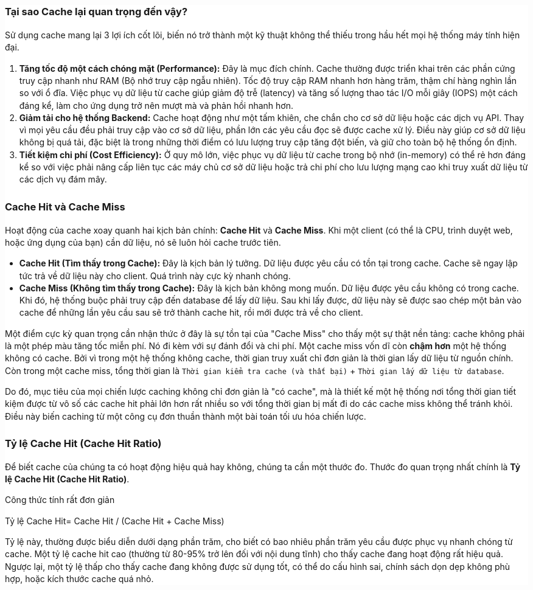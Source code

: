 ### Tại sao Cache lại quan trọng đến vậy?

Sử dụng cache mang lại 3 lợi ích cốt lõi, biến nó trở thành một kỹ thuật không thể thiếu trong hầu hết mọi hệ thống máy tính hiện đại.

1. **Tăng tốc độ một cách chóng mặt (Performance):** Đây là mục đích chính. Cache thường được triển khai trên các phần cứng truy cập nhanh như RAM (Bộ nhớ truy cập ngẫu nhiên). Tốc độ truy cập RAM nhanh hơn hàng trăm, thậm chí hàng nghìn lần so với ổ đĩa. Việc phục vụ dữ liệu từ cache giúp giảm độ trễ (latency) và tăng số lượng thao tác I/O mỗi giây (IOPS) một cách đáng kể, làm cho ứng dụng trở nên mượt mà và phản hồi nhanh hơn.
2. **Giảm tải cho hệ thống Backend:** Cache hoạt động như một tấm khiên, che chắn cho cơ sở dữ liệu hoặc các dịch vụ API. Thay vì mọi yêu cầu đều phải truy cập vào cơ sở dữ liệu, phần lớn các yêu cầu đọc sẽ được cache xử lý. Điều này giúp cơ sở dữ liệu không bị quá tải, đặc biệt là trong những thời điểm có lưu lượng truy cập tăng đột biến, và giữ cho toàn bộ hệ thống ổn định.
3. **Tiết kiệm chi phí (Cost Efficiency):** Ở quy mô lớn, việc phục vụ dữ liệu từ cache trong bộ nhớ (in-memory) có thể rẻ hơn đáng kể so với việc phải nâng cấp liên tục các máy chủ cơ sở dữ liệu hoặc trả chi phí cho lưu lượng mạng cao khi truy xuất dữ liệu từ các dịch vụ đám mây.

### Cache Hit và Cache Miss

Hoạt động của cache xoay quanh hai kịch bản chính: **Cache Hit** và **Cache Miss**. Khi một client (có thể là CPU, trình duyệt web, hoặc ứng dụng của bạn) cần dữ liệu, nó sẽ luôn hỏi cache trước tiên.

-   **Cache Hit (Tìm thấy trong Cache):** Đây là kịch bản lý tưởng. Dữ liệu được yêu cầu có tồn tại trong cache. Cache sẽ ngay lập tức trả về dữ liệu này cho client. Quá trình này cực kỳ nhanh chóng.
-   **Cache Miss (Không tìm thấy trong Cache):** Đây là kịch bản không mong muốn. Dữ liệu được yêu cầu không có trong cache. Khi đó, hệ thống buộc phải truy cập đến database để lấy dữ liệu. Sau khi lấy được, dữ liệu này sẽ được sao chép một bản vào cache để những lần yêu cầu sau sẽ trở thành cache hit, rồi mới được trả về cho client.

Một điểm cực kỳ quan trọng cần nhận thức ở đây là sự tồn tại của "Cache Miss" cho thấy một sự thật nền tảng: cache không phải là một phép màu tăng tốc miễn phí. Nó đi kèm với sự đánh đổi và chi phí. Một cache miss vốn dĩ còn **chậm hơn** một hệ thống không có cache. Bởi vì trong một hệ thống không cache, thời gian truy xuất chỉ đơn giản là thời gian lấy dữ liệu từ nguồn chính. Còn trong một cache miss, tổng thời gian là `Thời gian kiểm tra cache (và thất bại)` + `Thời gian lấy dữ liệu từ database`.

Do đó, mục tiêu của mọi chiến lược caching không chỉ đơn giản là "có cache", mà là thiết kế một hệ thống nơi tổng thời gian tiết kiệm được từ vô số các cache hit phải lớn hơn rất nhiều so với tổng thời gian bị mất đi do các cache miss không thể tránh khỏi. Điều này biến caching từ một công cụ đơn thuần thành một bài toán tối ưu hóa chiến lược.

### Tỷ lệ Cache Hit (Cache Hit Ratio)

Để biết cache của chúng ta có hoạt động hiệu quả hay không, chúng ta cần một thước đo. Thước đo quan trọng nhất chính là **Tỷ lệ Cache Hit (Cache Hit Ratio)**.

Công thức tính rất đơn giản

Tỷ lệ Cache Hit= Cache Hit​ / (Cache Hit + Cache Miss)

Tỷ lệ này, thường được biểu diễn dưới dạng phần trăm, cho biết có bao nhiêu phần trăm yêu cầu được phục vụ nhanh chóng từ cache. Một tỷ lệ cache hit cao (thường từ 80-95% trở lên đối với nội dung tĩnh) cho thấy cache đang hoạt động rất hiệu quả. Ngược lại, một tỷ lệ thấp cho thấy cache đang không được sử dụng tốt, có thể do cấu hình sai, chính sách dọn dẹp không phù hợp, hoặc kích thước cache quá nhỏ.
